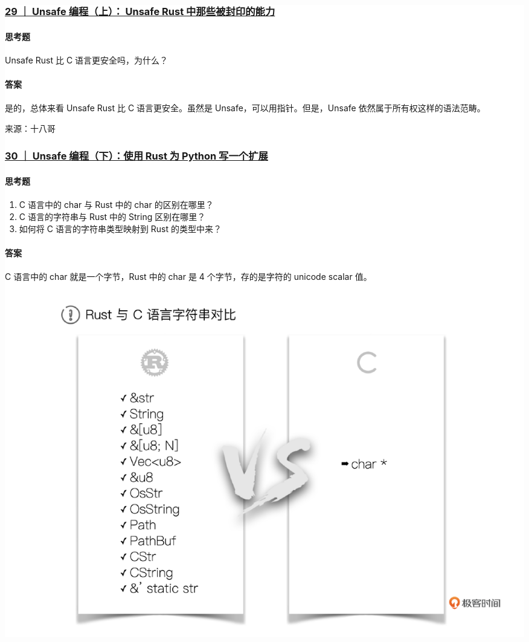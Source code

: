 ### [29 ｜ Unsafe 编程（上）： Unsafe Rust 中那些被封印的能力](https://time.geekbang.org/column/article/739345)

#### 思考题

Unsafe Rust 比 C 语言更安全吗，为什么？

#### 答案

是的，总体来看 Unsafe Rust 比 C 语言更安全。虽然是 Unsafe，可以用指针。但是，Unsafe 依然属于所有权这样的语法范畴。

来源：十八哥

### [30 ｜ Unsafe 编程（下）：使用 Rust 为 Python 写一个扩展](https://time.geekbang.org/column/article/739360)

#### 思考题

1. C 语言中的 char 与 Rust 中的 char 的区别在哪里？
2. C 语言的字符串与 Rust 中的 String 区别在哪里？
3. 如何将 C 语言的字符串类型映射到 Rust 的类型中来？

#### 答案

C 语言中的 char 就是一个字节，Rust 中的 char 是 4 个字节，存的是字符的 unicode scalar 值。

![图片](images/740059/c2207fbac7eef982e97ef55df9a0c821.png)
